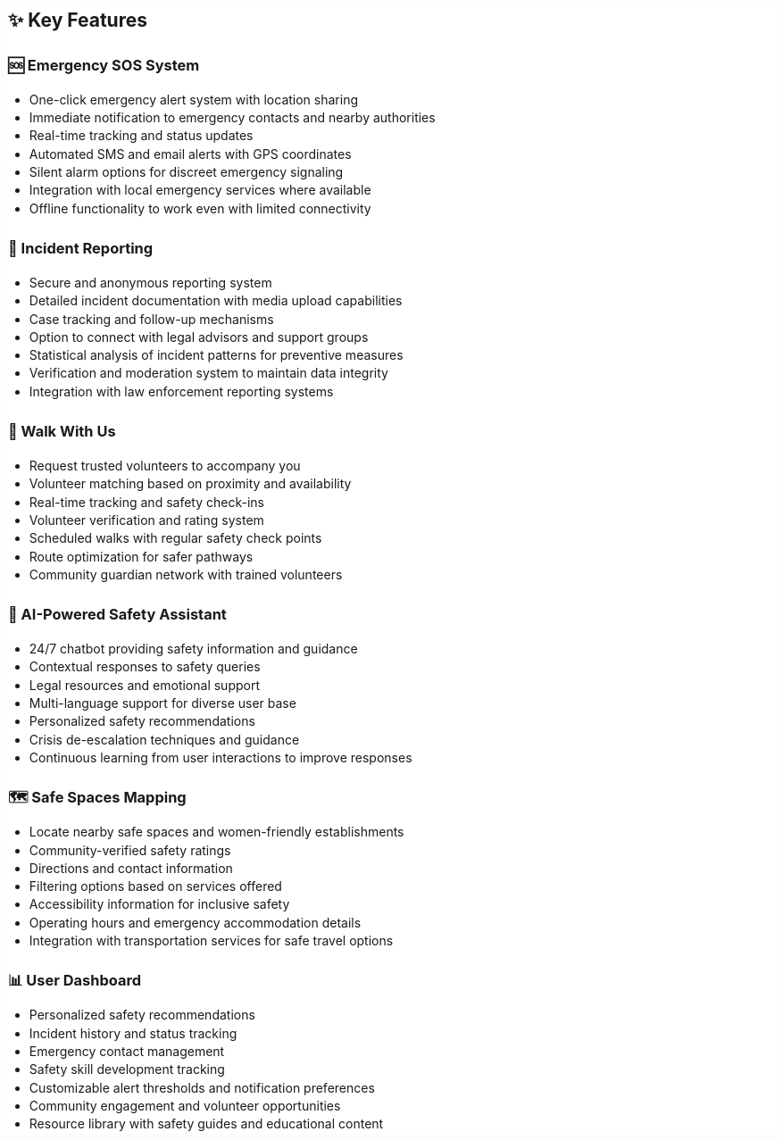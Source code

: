 ## ✨ Key Features

### 🆘 Emergency SOS System
- One-click emergency alert system with location sharing
- Immediate notification to emergency contacts and nearby authorities
- Real-time tracking and status updates
- Automated SMS and email alerts with GPS coordinates
- Silent alarm options for discreet emergency signaling
- Integration with local emergency services where available
- Offline functionality to work even with limited connectivity

### 📝 Incident Reporting
- Secure and anonymous reporting system
- Detailed incident documentation with media upload capabilities
- Case tracking and follow-up mechanisms
- Option to connect with legal advisors and support groups
- Statistical analysis of incident patterns for preventive measures
- Verification and moderation system to maintain data integrity
- Integration with law enforcement reporting systems

### 👣 Walk With Us
- Request trusted volunteers to accompany you
- Volunteer matching based on proximity and availability
- Real-time tracking and safety check-ins
- Volunteer verification and rating system
- Scheduled walks with regular safety check points
- Route optimization for safer pathways
- Community guardian network with trained volunteers

### 💬 AI-Powered Safety Assistant
- 24/7 chatbot providing safety information and guidance
- Contextual responses to safety queries
- Legal resources and emotional support
- Multi-language support for diverse user base
- Personalized safety recommendations
- Crisis de-escalation techniques and guidance
- Continuous learning from user interactions to improve responses

### 🗺️ Safe Spaces Mapping
- Locate nearby safe spaces and women-friendly establishments
- Community-verified safety ratings
- Directions and contact information
- Filtering options based on services offered
- Accessibility information for inclusive safety
- Operating hours and emergency accommodation details
- Integration with transportation services for safe travel options

### 📊 User Dashboard
- Personalized safety recommendations
- Incident history and status tracking
- Emergency contact management
- Safety skill development tracking
- Customizable alert thresholds and notification preferences
- Community engagement and volunteer opportunities
- Resource library with safety guides and educational content
